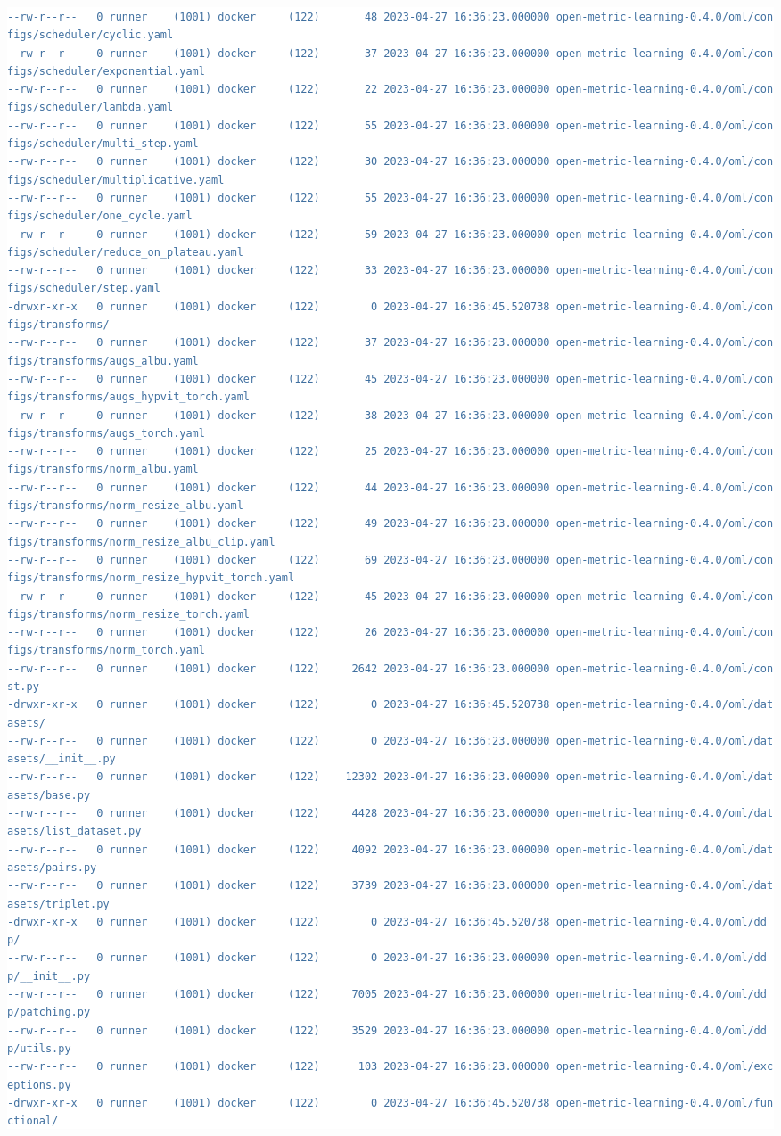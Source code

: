 ```diff
--rw-r--r--   0 runner    (1001) docker     (122)       48 2023-04-27 16:36:23.000000 open-metric-learning-0.4.0/oml/configs/scheduler/cyclic.yaml
--rw-r--r--   0 runner    (1001) docker     (122)       37 2023-04-27 16:36:23.000000 open-metric-learning-0.4.0/oml/configs/scheduler/exponential.yaml
--rw-r--r--   0 runner    (1001) docker     (122)       22 2023-04-27 16:36:23.000000 open-metric-learning-0.4.0/oml/configs/scheduler/lambda.yaml
--rw-r--r--   0 runner    (1001) docker     (122)       55 2023-04-27 16:36:23.000000 open-metric-learning-0.4.0/oml/configs/scheduler/multi_step.yaml
--rw-r--r--   0 runner    (1001) docker     (122)       30 2023-04-27 16:36:23.000000 open-metric-learning-0.4.0/oml/configs/scheduler/multiplicative.yaml
--rw-r--r--   0 runner    (1001) docker     (122)       55 2023-04-27 16:36:23.000000 open-metric-learning-0.4.0/oml/configs/scheduler/one_cycle.yaml
--rw-r--r--   0 runner    (1001) docker     (122)       59 2023-04-27 16:36:23.000000 open-metric-learning-0.4.0/oml/configs/scheduler/reduce_on_plateau.yaml
--rw-r--r--   0 runner    (1001) docker     (122)       33 2023-04-27 16:36:23.000000 open-metric-learning-0.4.0/oml/configs/scheduler/step.yaml
-drwxr-xr-x   0 runner    (1001) docker     (122)        0 2023-04-27 16:36:45.520738 open-metric-learning-0.4.0/oml/configs/transforms/
--rw-r--r--   0 runner    (1001) docker     (122)       37 2023-04-27 16:36:23.000000 open-metric-learning-0.4.0/oml/configs/transforms/augs_albu.yaml
--rw-r--r--   0 runner    (1001) docker     (122)       45 2023-04-27 16:36:23.000000 open-metric-learning-0.4.0/oml/configs/transforms/augs_hypvit_torch.yaml
--rw-r--r--   0 runner    (1001) docker     (122)       38 2023-04-27 16:36:23.000000 open-metric-learning-0.4.0/oml/configs/transforms/augs_torch.yaml
--rw-r--r--   0 runner    (1001) docker     (122)       25 2023-04-27 16:36:23.000000 open-metric-learning-0.4.0/oml/configs/transforms/norm_albu.yaml
--rw-r--r--   0 runner    (1001) docker     (122)       44 2023-04-27 16:36:23.000000 open-metric-learning-0.4.0/oml/configs/transforms/norm_resize_albu.yaml
--rw-r--r--   0 runner    (1001) docker     (122)       49 2023-04-27 16:36:23.000000 open-metric-learning-0.4.0/oml/configs/transforms/norm_resize_albu_clip.yaml
--rw-r--r--   0 runner    (1001) docker     (122)       69 2023-04-27 16:36:23.000000 open-metric-learning-0.4.0/oml/configs/transforms/norm_resize_hypvit_torch.yaml
--rw-r--r--   0 runner    (1001) docker     (122)       45 2023-04-27 16:36:23.000000 open-metric-learning-0.4.0/oml/configs/transforms/norm_resize_torch.yaml
--rw-r--r--   0 runner    (1001) docker     (122)       26 2023-04-27 16:36:23.000000 open-metric-learning-0.4.0/oml/configs/transforms/norm_torch.yaml
--rw-r--r--   0 runner    (1001) docker     (122)     2642 2023-04-27 16:36:23.000000 open-metric-learning-0.4.0/oml/const.py
-drwxr-xr-x   0 runner    (1001) docker     (122)        0 2023-04-27 16:36:45.520738 open-metric-learning-0.4.0/oml/datasets/
--rw-r--r--   0 runner    (1001) docker     (122)        0 2023-04-27 16:36:23.000000 open-metric-learning-0.4.0/oml/datasets/__init__.py
--rw-r--r--   0 runner    (1001) docker     (122)    12302 2023-04-27 16:36:23.000000 open-metric-learning-0.4.0/oml/datasets/base.py
--rw-r--r--   0 runner    (1001) docker     (122)     4428 2023-04-27 16:36:23.000000 open-metric-learning-0.4.0/oml/datasets/list_dataset.py
--rw-r--r--   0 runner    (1001) docker     (122)     4092 2023-04-27 16:36:23.000000 open-metric-learning-0.4.0/oml/datasets/pairs.py
--rw-r--r--   0 runner    (1001) docker     (122)     3739 2023-04-27 16:36:23.000000 open-metric-learning-0.4.0/oml/datasets/triplet.py
-drwxr-xr-x   0 runner    (1001) docker     (122)        0 2023-04-27 16:36:45.520738 open-metric-learning-0.4.0/oml/ddp/
--rw-r--r--   0 runner    (1001) docker     (122)        0 2023-04-27 16:36:23.000000 open-metric-learning-0.4.0/oml/ddp/__init__.py
--rw-r--r--   0 runner    (1001) docker     (122)     7005 2023-04-27 16:36:23.000000 open-metric-learning-0.4.0/oml/ddp/patching.py
--rw-r--r--   0 runner    (1001) docker     (122)     3529 2023-04-27 16:36:23.000000 open-metric-learning-0.4.0/oml/ddp/utils.py
--rw-r--r--   0 runner    (1001) docker     (122)      103 2023-04-27 16:36:23.000000 open-metric-learning-0.4.0/oml/exceptions.py
-drwxr-xr-x   0 runner    (1001) docker     (122)        0 2023-04-27 16:36:45.520738 open-metric-learning-0.4.0/oml/functional/
```